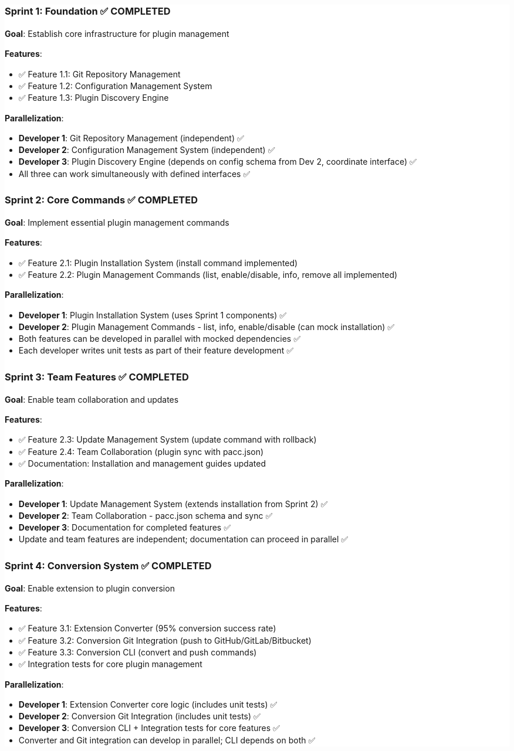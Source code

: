 ### Sprint 1: Foundation ✅ COMPLETED
**Goal**: Establish core infrastructure for plugin management

**Features**:
- ✅ Feature 1.1: Git Repository Management
- ✅ Feature 1.2: Configuration Management System
- ✅ Feature 1.3: Plugin Discovery Engine

**Parallelization**:
- **Developer 1**: Git Repository Management (independent) ✅
- **Developer 2**: Configuration Management System (independent) ✅
- **Developer 3**: Plugin Discovery Engine (depends on config schema from Dev 2, coordinate interface) ✅
- All three can work simultaneously with defined interfaces ✅

### Sprint 2: Core Commands ✅ COMPLETED
**Goal**: Implement essential plugin management commands

**Features**:
- ✅ Feature 2.1: Plugin Installation System (install command implemented)
- ✅ Feature 2.2: Plugin Management Commands (list, enable/disable, info, remove all implemented)

**Parallelization**:
- **Developer 1**: Plugin Installation System (uses Sprint 1 components) ✅
- **Developer 2**: Plugin Management Commands - list, info, enable/disable (can mock installation) ✅
- Both features can be developed in parallel with mocked dependencies ✅
- Each developer writes unit tests as part of their feature development ✅

### Sprint 3: Team Features ✅ COMPLETED
**Goal**: Enable team collaboration and updates

**Features**:
- ✅ Feature 2.3: Update Management System (update command with rollback)
- ✅ Feature 2.4: Team Collaboration (plugin sync with pacc.json)
- ✅ Documentation: Installation and management guides updated

**Parallelization**:
- **Developer 1**: Update Management System (extends installation from Sprint 2) ✅
- **Developer 2**: Team Collaboration - pacc.json schema and sync ✅
- **Developer 3**: Documentation for completed features ✅
- Update and team features are independent; documentation can proceed in parallel ✅

### Sprint 4: Conversion System ✅ COMPLETED
**Goal**: Enable extension to plugin conversion

**Features**:
- ✅ Feature 3.1: Extension Converter (95% conversion success rate)
- ✅ Feature 3.2: Conversion Git Integration (push to GitHub/GitLab/Bitbucket)
- ✅ Feature 3.3: Conversion CLI (convert and push commands)
- ✅ Integration tests for core plugin management

**Parallelization**:
- **Developer 1**: Extension Converter core logic (includes unit tests) ✅
- **Developer 2**: Conversion Git Integration (includes unit tests) ✅
- **Developer 3**: Conversion CLI + Integration tests for core features ✅
- Converter and Git integration can develop in parallel; CLI depends on both ✅

